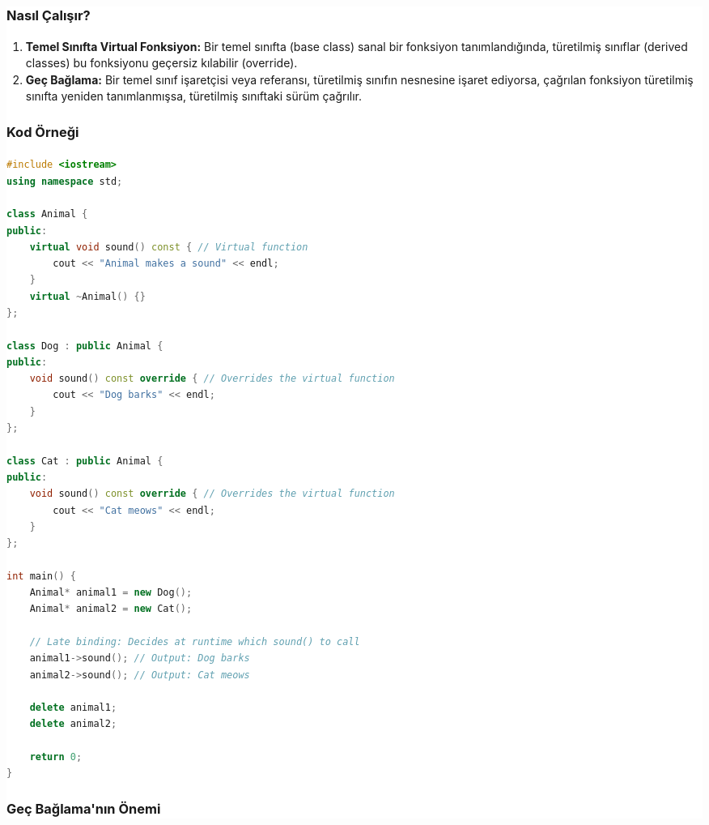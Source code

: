### **Nasıl Çalışır?**

1. **Temel Sınıfta Virtual Fonksiyon:** Bir temel sınıfta (base class) sanal bir fonksiyon tanımlandığında, türetilmiş sınıflar (derived classes) bu fonksiyonu geçersiz kılabilir (override).
2. **Geç Bağlama:** Bir temel sınıf işaretçisi veya referansı, türetilmiş sınıfın nesnesine işaret ediyorsa, çağrılan fonksiyon türetilmiş sınıfta yeniden tanımlanmışsa, türetilmiş sınıftaki sürüm çağrılır.

### **Kod Örneği**

```cpp
#include <iostream>
using namespace std;

class Animal {
public:
    virtual void sound() const { // Virtual function
        cout << "Animal makes a sound" << endl;
    }
    virtual ~Animal() {}
};

class Dog : public Animal {
public:
    void sound() const override { // Overrides the virtual function
        cout << "Dog barks" << endl;
    }
};

class Cat : public Animal {
public:
    void sound() const override { // Overrides the virtual function
        cout << "Cat meows" << endl;
    }
};

int main() {
    Animal* animal1 = new Dog();
    Animal* animal2 = new Cat();

    // Late binding: Decides at runtime which sound() to call
    animal1->sound(); // Output: Dog barks
    animal2->sound(); // Output: Cat meows

    delete animal1;
    delete animal2;

    return 0;
}
```

### **Geç Bağlama'nın Önemi**
